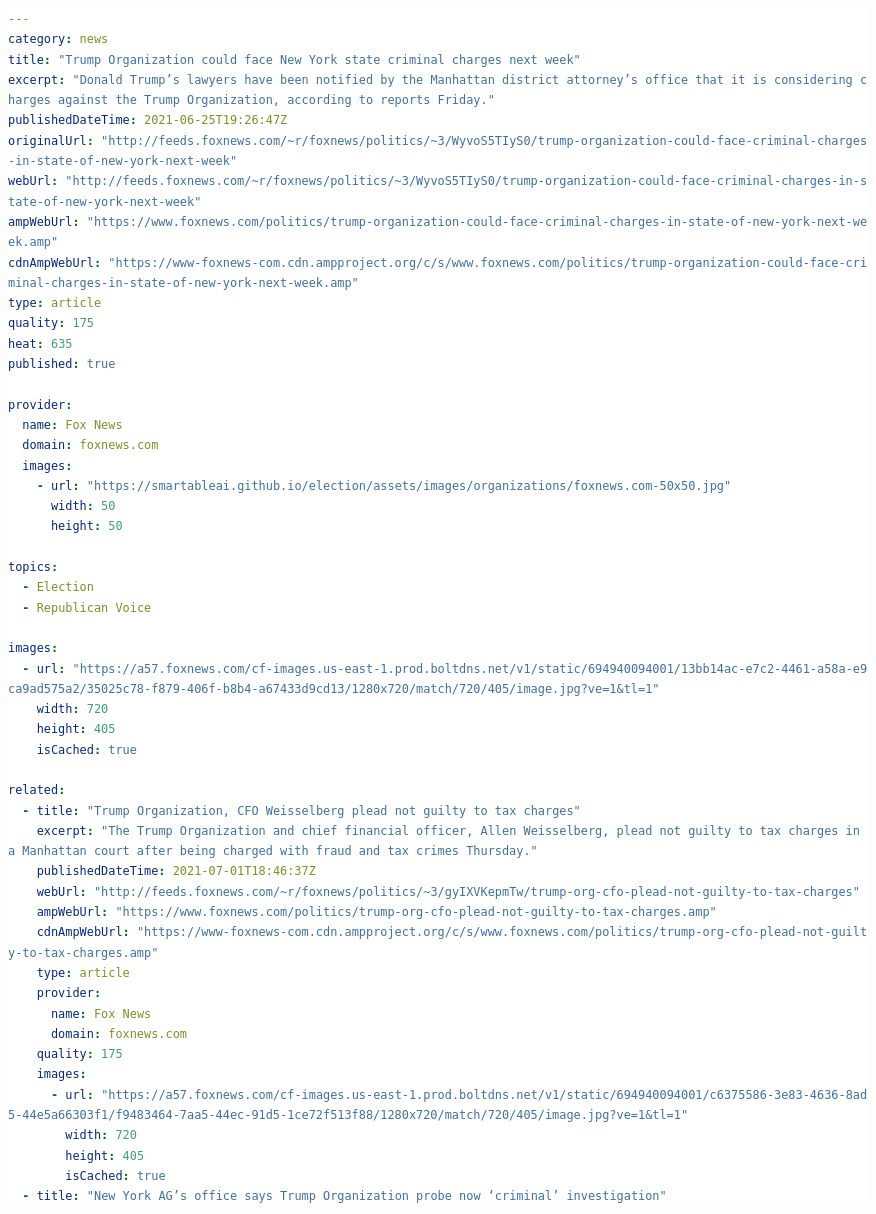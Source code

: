 ```yaml
---
category: news
title: "Trump Organization could face New York state criminal charges next week"
excerpt: "Donald Trump’s lawyers have been notified by the Manhattan district attorney’s office that it is considering charges against the Trump Organization, according to reports Friday."
publishedDateTime: 2021-06-25T19:26:47Z
originalUrl: "http://feeds.foxnews.com/~r/foxnews/politics/~3/WyvoS5TIyS0/trump-organization-could-face-criminal-charges-in-state-of-new-york-next-week"
webUrl: "http://feeds.foxnews.com/~r/foxnews/politics/~3/WyvoS5TIyS0/trump-organization-could-face-criminal-charges-in-state-of-new-york-next-week"
ampWebUrl: "https://www.foxnews.com/politics/trump-organization-could-face-criminal-charges-in-state-of-new-york-next-week.amp"
cdnAmpWebUrl: "https://www-foxnews-com.cdn.ampproject.org/c/s/www.foxnews.com/politics/trump-organization-could-face-criminal-charges-in-state-of-new-york-next-week.amp"
type: article
quality: 175
heat: 635
published: true

provider:
  name: Fox News
  domain: foxnews.com
  images:
    - url: "https://smartableai.github.io/election/assets/images/organizations/foxnews.com-50x50.jpg"
      width: 50
      height: 50

topics:
  - Election
  - Republican Voice

images:
  - url: "https://a57.foxnews.com/cf-images.us-east-1.prod.boltdns.net/v1/static/694940094001/13bb14ac-e7c2-4461-a58a-e9ca9ad575a2/35025c78-f879-406f-b8b4-a67433d9cd13/1280x720/match/720/405/image.jpg?ve=1&tl=1"
    width: 720
    height: 405
    isCached: true

related:
  - title: "Trump Organization, CFO Weisselberg plead not guilty to tax charges"
    excerpt: "The Trump Organization and chief financial officer, Allen Weisselberg, plead not guilty to tax charges in a Manhattan court after being charged with fraud and tax crimes Thursday."
    publishedDateTime: 2021-07-01T18:46:37Z
    webUrl: "http://feeds.foxnews.com/~r/foxnews/politics/~3/gyIXVKepmTw/trump-org-cfo-plead-not-guilty-to-tax-charges"
    ampWebUrl: "https://www.foxnews.com/politics/trump-org-cfo-plead-not-guilty-to-tax-charges.amp"
    cdnAmpWebUrl: "https://www-foxnews-com.cdn.ampproject.org/c/s/www.foxnews.com/politics/trump-org-cfo-plead-not-guilty-to-tax-charges.amp"
    type: article
    provider:
      name: Fox News
      domain: foxnews.com
    quality: 175
    images:
      - url: "https://a57.foxnews.com/cf-images.us-east-1.prod.boltdns.net/v1/static/694940094001/c6375586-3e83-4636-8ad5-44e5a66303f1/f9483464-7aa5-44ec-91d5-1ce72f513f88/1280x720/match/720/405/image.jpg?ve=1&tl=1"
        width: 720
        height: 405
        isCached: true
  - title: "New York AG’s office says Trump Organization probe now ‘criminal’ investigation"
```